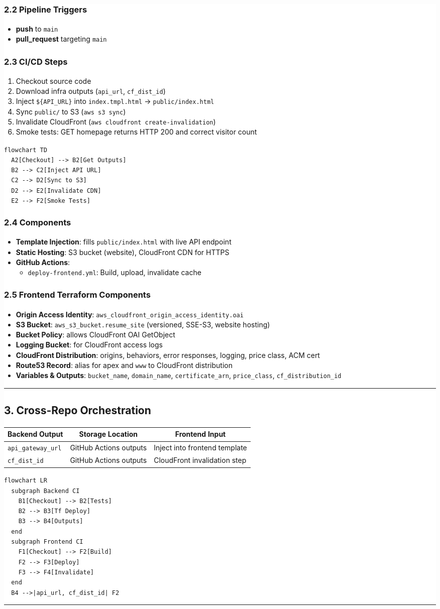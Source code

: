 ### 2.2 Pipeline Triggers
- **push** to `main`
- **pull_request** targeting `main`

### 2.3 CI/CD Steps
1. Checkout source code
2. Download infra outputs (`api_url`, `cf_dist_id`)
3. Inject `${API_URL}` into `index.tmpl.html` → `public/index.html`
4. Sync `public/` to S3 (`aws s3 sync`)
5. Invalidate CloudFront (`aws cloudfront create-invalidation`)
6. Smoke tests: GET homepage returns HTTP 200 and correct visitor count

```mermaid
flowchart TD
  A2[Checkout] --> B2[Get Outputs]
  B2 --> C2[Inject API URL]
  C2 --> D2[Sync to S3]
  D2 --> E2[Invalidate CDN]
  E2 --> F2[Smoke Tests]
```

### 2.4 Components
- **Template Injection**: fills `public/index.html` with live API endpoint
- **Static Hosting**: S3 bucket (website), CloudFront CDN for HTTPS
- **GitHub Actions**:
  - `deploy-frontend.yml`: Build, upload, invalidate cache

### 2.5 Frontend Terraform Components
- **Origin Access Identity**: `aws_cloudfront_origin_access_identity.oai`
- **S3 Bucket**: `aws_s3_bucket.resume_site` (versioned, SSE-S3, website hosting)
- **Bucket Policy**: allows CloudFront OAI GetObject
- **Logging Bucket**: for CloudFront access logs
- **CloudFront Distribution**: origins, behaviors, error responses, logging, price class, ACM cert
- **Route53 Record**: alias for apex and `www` to CloudFront distribution
- **Variables & Outputs**: `bucket_name`, `domain_name`, `certificate_arn`, `price_class`, `cf_distribution_id`

---

## 3. Cross-Repo Orchestration

| Backend Output       | Storage Location                   | Frontend Input                           |
|----------------------|------------------------------------|------------------------------------------|
| `api_gateway_url`    | GitHub Actions outputs             | Inject into frontend template           |
| `cf_dist_id`         | GitHub Actions outputs             | CloudFront invalidation step            |

```mermaid
flowchart LR
  subgraph Backend CI
    B1[Checkout] --> B2[Tests]
    B2 --> B3[Tf Deploy]
    B3 --> B4[Outputs]
  end
  subgraph Frontend CI
    F1[Checkout] --> F2[Build]
    F2 --> F3[Deploy]
    F3 --> F4[Invalidate]
  end
  B4 -->|api_url, cf_dist_id| F2
```

---